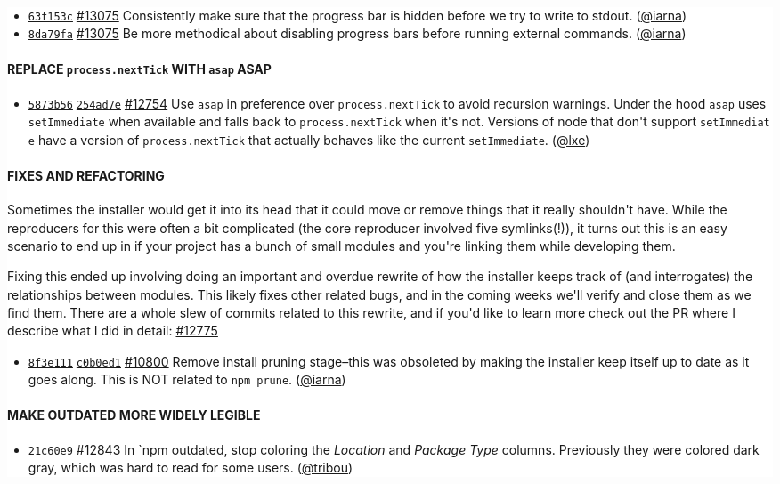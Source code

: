 * [`63f153c`](https://github.com/npm/npm/commit/63f153c743f9354376bfb9dad42bd028a320fd1f)
  [#13075](https://github.com/npm/npm/pull/13075)
  Consistently make sure that the progress bar is hidden before we try to
  write to stdout.
  ([@iarna](https://github.com/iarna))
* [`8da79fa`](https://github.com/npm/npm/commit/8da79fa60de4972dca406887623d4e430d1609a1)
  [#13075](https://github.com/npm/npm/pull/13075)
  Be more methodical about disabling progress bars before running external
  commands.
  ([@iarna](https://github.com/iarna))

#### REPLACE `process.nextTick` WITH `asap` ASAP

* [`5873b56`](https://github.com/npm/npm/commit/5873b56cb315437dfe97e747811c0b9c297bfd38)
  [`254ad7e`](https://github.com/npm/npm/commit/254ad7e38f978b81046d242297fe8b122bfb5852)
  [#12754](https://github.com/npm/npm/issues/12754)
  Use `asap` in preference over `process.nextTick` to avoid recursion warnings.
  Under the hood `asap` uses `setImmediate` when available and falls back to
  `process.nextTick` when it's not.  Versions of node that don't support
  `setImmediate` have a version of `process.nextTick` that actually behaves
  like the current `setImmediate`.
  ([@lxe](https://github.com/lxe))

#### FIXES AND REFACTORING

Sometimes the installer would get it into its head that it could move or
remove things that it really shouldn't have.  While the reproducers for this were
often a bit complicated (the core reproducer involved five symlinks(!)), it turns
out this is an easy scenario to end up in if your project has a bunch of small
modules and you're linking them while developing them.

Fixing this ended up involving doing an important and overdue rewrite of how
the installer keeps track of (and interrogates) the relationships between
modules.  This likely fixes other related bugs, and in the coming weeks
we'll verify and close them as we find them.  There are a whole slew of
commits related to this rewrite, and if you'd like to learn more check
out the PR where I describe what I did in detail: [#12775](https://github.com/npm/npm/pull/12775)

* [`8f3e111`](https://github.com/npm/npm/commit/8f3e111fdd2ce7824864f77b04e5206bdaf961a1)
  [`c0b0ed1`](https://github.com/npm/npm/commit/c0b0ed1e9945c01b2e68bf22af3fe4005aa4bcd4)
  [#10800](https://github.com/npm/npm/issues/10800)
  Remove install pruning stage–this was obsoleted by making the installer keep
  itself up to date as it goes along. This is NOT related to `npm prune`.
  ([@iarna](https://github.com/iarna))

#### MAKE OUTDATED MORE WIDELY LEGIBLE

* [`21c60e9`](https://github.com/npm/npm/commit/21c60e9bb56d47da17b79681f2142b3dcf4c804b)
  [#12843](https://github.com/npm/npm/pull/12843)
  In `npm outdated, stop coloring the _Location_ and _Package Type_ columns.
  Previously they were colored dark gray, which was hard to read for some
  users.
  ([@tribou](https://github.com/tribou))
